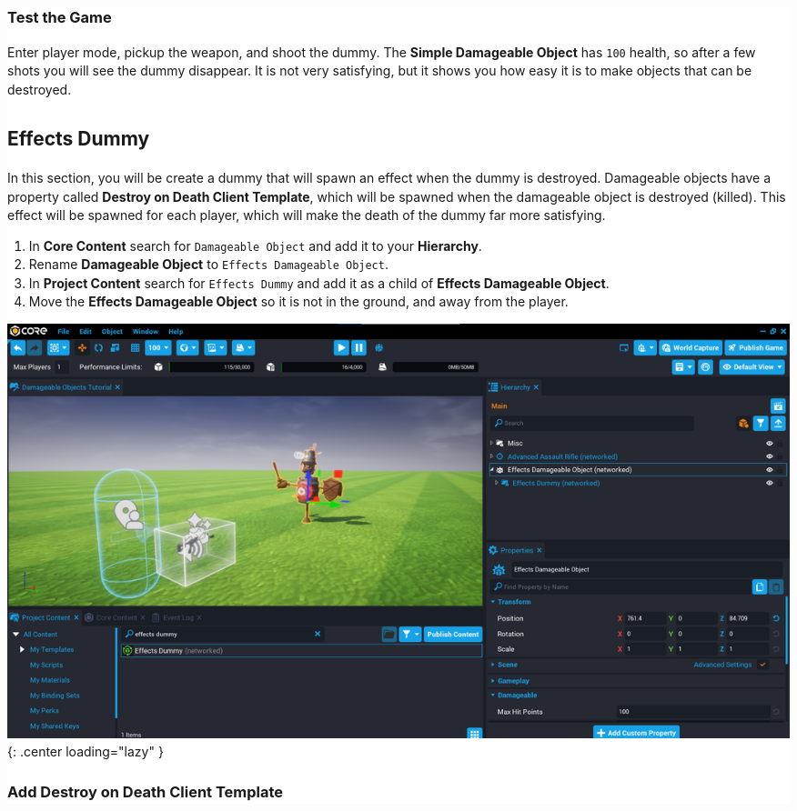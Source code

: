 ### Test the Game

Enter player mode, pickup the weapon, and shoot the dummy. The **Simple Damageable Object** has `100` health, so after a few shots you will see the dummy disappear. It is not very satisfying, but it shows you how easy it is to make objects that can be destroyed.

<div class="mt-video" style="width:100%">
    <video autoplay muted playsinline controls loop class="center" style="width:100%">
        <source src="/img/DamageableObjects/Basics/simple_dummy_video.mp4" type="video/mp4" />
    </video>
</div>

## Effects Dummy

In this section, you will be create a dummy that will spawn an effect when the dummy is destroyed. Damageable objects have a property called **Destroy on Death Client Template**, which will be spawned when the damageable object is destroyed (killed). This effect will be spawned for each player, which will make the death of the dummy far more satisfying.

1. In **Core Content** search for `Damageable Object` and add it to your **Hierarchy**.
2. Rename **Damageable Object** to `Effects Damageable Object`.
3. In **Project Content** search for `Effects Dummy` and add it as a child of **Effects Damageable Object**.
4. Move the **Effects Damageable Object** so it is not in the ground, and away from the player.

![!Effects Dummy](../img/DamageableObjects/Basics/effects_dummy.png){: .center loading="lazy" }

### Add Destroy on Death Client Template
